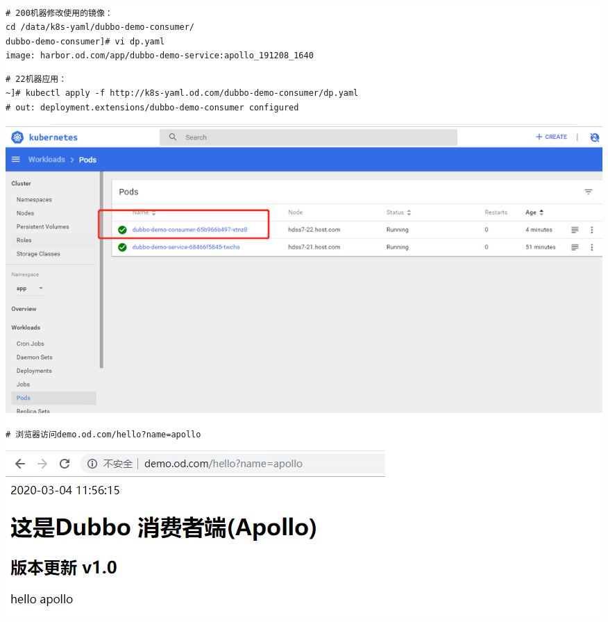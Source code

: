 ~~~
# 200机器修改使用的镜像：
cd /data/k8s-yaml/dubbo-demo-consumer/
dubbo-demo-consumer]# vi dp.yaml
image: harbor.od.com/app/dubbo-demo-service:apollo_191208_1640
~~~



~~~
# 22机器应用：
~]# kubectl apply -f http://k8s-yaml.od.com/dubbo-demo-consumer/dp.yaml
# out: deployment.extensions/dubbo-demo-consumer configured
~~~

![1583294170202](assets/1583294170202.png)

~~~
# 浏览器访问demo.od.com/hello?name=apollo
~~~

![1583294184192](assets/1583294184192.png)
